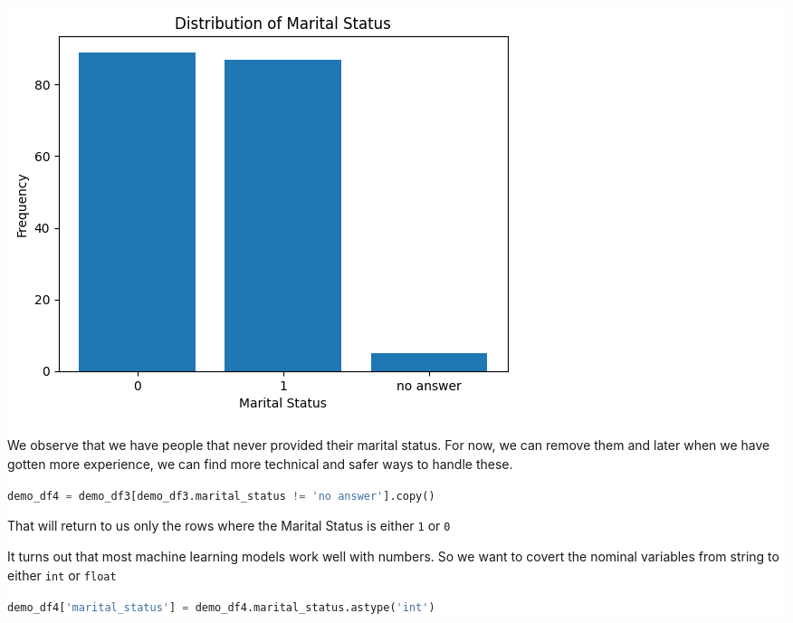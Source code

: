 ![png](output_31_0.png)

We observe that we have people that never provided their marital status. For now, we can remove them and later when we have gotten more experience, we can find more technical and safer ways to handle these.

```python
demo_df4 = demo_df3[demo_df3.marital_status != 'no answer'].copy()
```

That will return to us only the rows where the Marital Status is either `1` or `0`

<script async src="https://pagead2.googlesyndication.com/pagead/js/adsbygoogle.js?client=ca-pub-8076040302380238"
     crossorigin="anonymous"></script>


<ins class="adsbygoogle"
     style="display:block"
     data-ad-client="ca-pub-8076040302380238"
     data-ad-slot="9021194372"
     data-ad-format="auto"
     data-full-width-responsive="true"></ins>

<script>
     (adsbygoogle = window.adsbygoogle || []).push({});
</script>

It turns out that most machine learning models work well with numbers. So we want to covert the nominal variables from string to either `int` or `float`

```python
demo_df4['marital_status'] = demo_df4.marital_status.astype('int')
```

